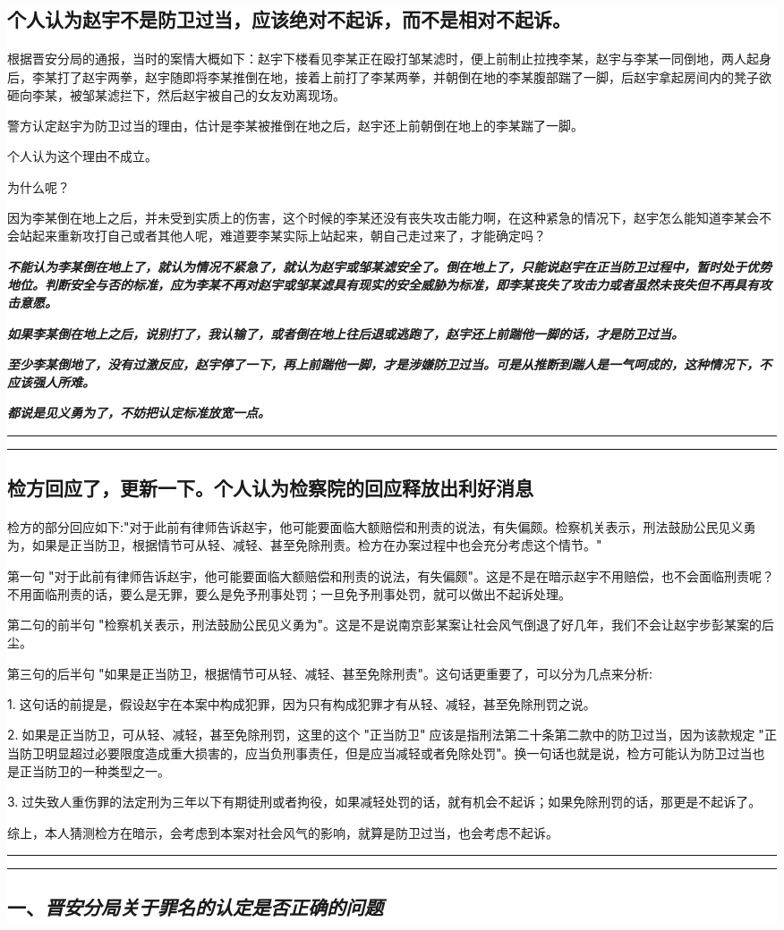 个人认为赵宇不是防卫过当，应该绝对不起诉，而不是相对不起诉。
------------------------------

根据晋安分局的通报，当时的案情大概如下：赵宇下楼看见李某正在殴打邹某滤时，便上前制止拉拽李某，赵宇与李某一同倒地，两人起身后，李某打了赵宇两拳，赵宇随即将李某推倒在地，接着上前打了李某两拳，并朝倒在地的李某腹部踹了一脚，后赵宇拿起房间内的凳子欲砸向李某，被邹某滤拦下，然后赵宇被自己的女友劝离现场。

警方认定赵宇为防卫过当的理由，估计是李某被推倒在地之后，赵宇还上前朝倒在地上的李某踹了一脚。

个人认为这个理由不成立。

为什么呢？

因为李某倒在地上之后，并未受到实质上的伤害，这个时候的李某还没有丧失攻击能力啊，在这种紧急的情况下，赵宇怎么能知道李某会不会站起来重新攻打自己或者其他人呢，难道要李某实际上站起来，朝自己走过来了，才能确定吗？

**_不能认为李某倒在地上了，就认为情况不紧急了，就认为赵宇或邹某滤安全了。倒在地上了，只能说赵宇在正当防卫过程中，暂时处于优势地位。判断安全与否的标准，应为李某不再对赵宇或邹某滤具有现实的安全威胁为标准，即李某丧失了攻击力或者虽然未丧失但不再具有攻击意愿。_**

**_如果李某倒在地上之后，说别打了，我认输了，或者倒在地上往后退或逃跑了，赵宇还上前踹他一脚的话，才是防卫过当。_**

**_至少李某倒地了，没有过激反应，赵宇停了一下，再上前踹他一脚，才是涉嫌防卫过当。可是从推断到踹人是一气呵成的，这种情况下，不应该强人所难。_**

**_都说是见义勇为了，不妨把认定标准放宽一点。_**

  

---

  

---

检方回应了，更新一下。个人认为检察院的回应释放出利好消息
----------------------------

检方的部分回应如下:"对于此前有律师告诉赵宇，他可能要面临大额赔偿和刑责的说法，有失偏颇。检察机关表示，刑法鼓励公民见义勇为，如果是正当防卫，根据情节可从轻、减轻、甚至免除刑责。检方在办案过程中也会充分考虑这个情节。"

第一句 "对于此前有律师告诉赵宇，他可能要面临大额赔偿和刑责的说法，有失偏颇"。这是不是在暗示赵宇不用赔偿，也不会面临刑责呢？不用面临刑责的话，要么是无罪，要么是免予刑事处罚；一旦免予刑事处罚，就可以做出不起诉处理。

第二句的前半句 "检察机关表示，刑法鼓励公民见义勇为"。这是不是说南京彭某案让社会风气倒退了好几年，我们不会让赵宇步彭某案的后尘。

第三句的后半句 "如果是正当防卫，根据情节可从轻、减轻、甚至免除刑责"。这句话更重要了，可以分为几点来分析:

1\. 这句话的前提是，假设赵宇在本案中构成犯罪，因为只有构成犯罪才有从轻、减轻，甚至免除刑罚之说。

2\. 如果是正当防卫，可从轻、减轻，甚至免除刑罚，这里的这个 "正当防卫" 应该是指刑法第二十条第二款中的防卫过当，因为该款规定 "正当防卫明显超过必要限度造成重大损害的，应当负刑事责任，但是应当减轻或者免除处罚"。换一句话也就是说，检方可能认为防卫过当也是正当防卫的一种类型之一。

3\. 过失致人重伤罪的法定刑为三年以下有期徒刑或者拘役，如果减轻处罚的话，就有机会不起诉；如果免除刑罚的话，那更是不起诉了。

综上，本人猜测检方在暗示，会考虑到本案对社会风气的影响，就算是防卫过当，也会考虑不起诉。

  

---

  

---

一、_晋安分局关于罪名的认定是否正确的问题_
----------------------
